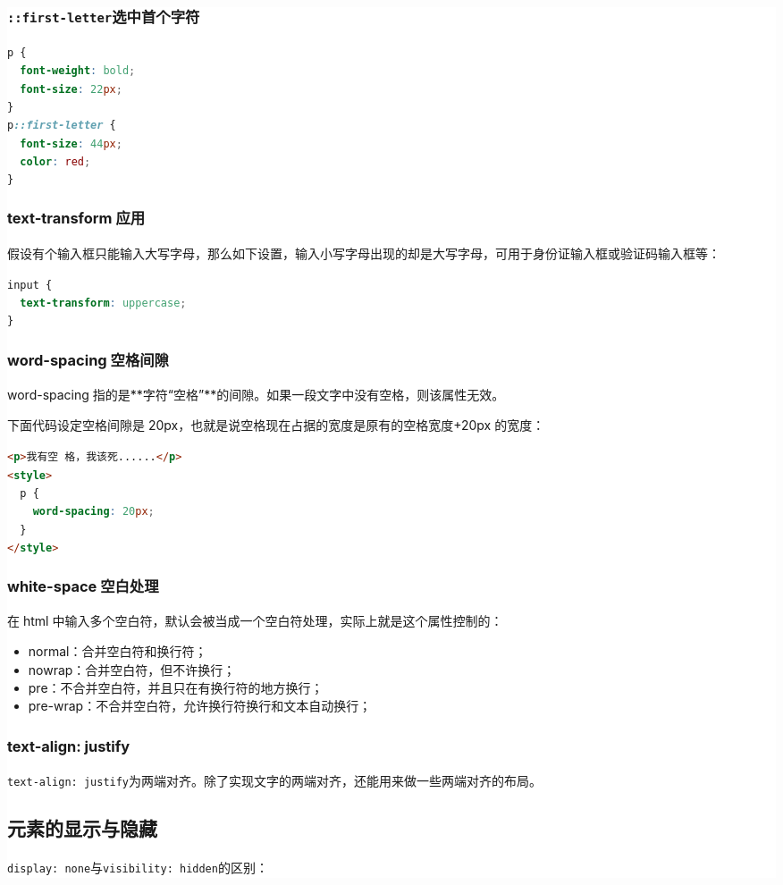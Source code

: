 ### `::first-letter`选中首个字符

```css
p {
  font-weight: bold;
  font-size: 22px;
}
p::first-letter {
  font-size: 44px;
  color: red;
}
```

### text-transform 应用

假设有个输入框只能输入大写字母，那么如下设置，输入小写字母出现的却是大写字母，可用于身份证输入框或验证码输入框等：

```css
input {
  text-transform: uppercase;
}
```

### word-spacing 空格间隙

word-spacing 指的是**字符“空格”**的间隙。如果一段文字中没有空格，则该属性无效。

下面代码设定空格间隙是 20px，也就是说空格现在占据的宽度是原有的空格宽度+20px 的宽度：

```html
<p>我有空 格，我该死......</p>
<style>
  p {
    word-spacing: 20px;
  }
</style>
```

### white-space 空白处理

在 html 中输入多个空白符，默认会被当成一个空白符处理，实际上就是这个属性控制的：

- normal：合并空白符和换行符；
- nowrap：合并空白符，但不许换行；
- pre：不合并空白符，并且只在有换行符的地方换行；
- pre-wrap：不合并空白符，允许换行符换行和文本自动换行；

### text-align: justify

`text-align: justify`为两端对齐。除了实现文字的两端对齐，还能用来做一些两端对齐的布局。

## 元素的显示与隐藏

`display: none`与`visibility: hidden`的区别：
